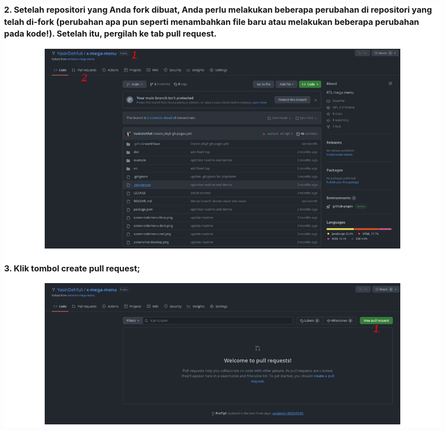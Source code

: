 ### 2. Setelah repositori yang Anda fork dibuat, Anda perlu melakukan beberapa perubahan di repositori yang telah di-fork (perubahan apa pun seperti menambahkan file baru atau melakukan beberapa perubahan pada kode!). Setelah itu, pergilah ke tab pull request.

<div align="center">
<img width="700" src="../img/pull-shark/pull-step2.png" alt="pull-shark-step2.png">
</div>

### 3. Klik tombol create pull request;

<div align="center">
<img width="700" src="../img/pull-shark/pull-step3.png" alt="pull-shark-step3.png">
</div>

